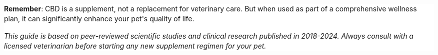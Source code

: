 **Remember**: CBD is a supplement, not a replacement for veterinary care. But when used as part of a comprehensive wellness plan, it can significantly enhance your pet's quality of life.

*This guide is based on peer-reviewed scientific studies and clinical research published in 2018-2024. Always consult with a licensed veterinarian before starting any new supplement regimen for your pet.*
